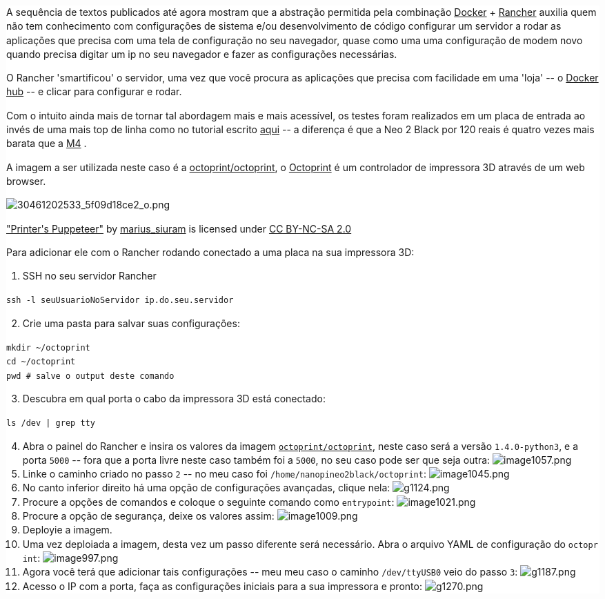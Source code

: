 A sequência de textos publicados até agora mostram que a abstração permitida pela combinação [Docker](https://www.docker.com/) +  [Rancher](https://rancher.com/) auxilia quem não tem conhecimento com configurações de sistema e/ou desenvolvimento de código configurar um servidor a rodar as aplicações que precisa com uma tela de configuração no seu navegador, quase como uma uma configuração de modem novo quando precisa digitar um ip no seu navegador e fazer as configurações necessárias.

O Rancher 'smartificou' o servidor, uma vez que você procura as aplicações que precisa com facilidade em uma 'loja' -- o [Docker hub](https://hub.docker.com) -- e clicar para configurar e rodar.

Com o intuito ainda mais de tornar tal abordagem mais e mais acessível, os testes foram realizados em um placa de entrada ao invés de uma mais top de linha como no tutorial escrito [aqui](https://fazenda.hashnode.dev/configurando-rancher-em-um-arm-ckbvnad7u0076c7s1dljnfwnf) -- a diferença é que a Neo 2 Black por 120 reais é quatro vezes mais barata que a [M4](https://www.friendlyarm.com/index.php?route=product/product&product_id=234) .

A imagem a ser utilizada neste caso é a [octoprint/octoprint](https://hub.docker.com/r/octoprint/octoprint/), o [Octoprint](https://octoprint.org/) é um controlador de impressora 3D através de um web browser.

![30461202533_5f09d18ce2_o.png](https://cdn.hashnode.com/res/hashnode/image/upload/v1597024092864/lw0o6GjJd.png)

["Printer's Puppeteer"](https://www.flickr.com/photos/96482236@N04/30461202533) by [marius_siuram](https://www.flickr.com/photos/96482236@N04) is licensed under [CC BY-NC-SA 2.0](https://creativecommons.org/licenses/by-nc-sa/2.0/?ref=ccsearch&atype=rich)

Para adicionar ele com o Rancher rodando conectado a uma placa na sua impressora 3D:

1. SSH no seu servidor Rancher
```shell
ssh -l seuUsuarioNoServidor ip.do.seu.servidor
```
2. Crie uma pasta para salvar suas configurações:
```shell
mkdir ~/octoprint
cd ~/octoprint
pwd # salve o output deste comando
```
3. Descubra em qual porta o cabo da impressora 3D está conectado:
```shell
ls /dev | grep tty
```
4. Abra o painel do Rancher e insira os valores da imagem [`octoprint/octoprint`](https://hub.docker.com/r/octoprint/octoprint), neste caso será a versão `1.4.0-python3`, e a porta `5000` -- fora que a porta livre neste caso também foi a `5000`, no seu caso pode ser que seja outra:
![image1057.png](https://cdn.hashnode.com/res/hashnode/image/upload/v1597801575877/hLDbfgqqO.png)
5. Linke o caminho criado no passo `2` -- no meu caso foi `/home/nanopineo2black/octoprint`:
![image1045.png](https://cdn.hashnode.com/res/hashnode/image/upload/v1597801638475/vRJYrJxYA.png)
6. No canto inferior direito há uma opção de configurações avançadas, clique nela:
![g1124.png](https://cdn.hashnode.com/res/hashnode/image/upload/v1597801776600/GuiAB6owo.png)
7. Procure a opções de comandos e coloque o seguinte comando como `entrypoint`:
![image1021.png](https://cdn.hashnode.com/res/hashnode/image/upload/v1597801818036/cz3o8bmH6.png)
8. Procure a opção de segurança, deixe os valores assim:
![image1009.png](https://cdn.hashnode.com/res/hashnode/image/upload/v1597801979727/5STxHk4ku.png)
9. Deployie a imagem.
10. Uma vez deploiada a imagem, desta vez um passo diferente será necessário. Abra o arquivo YAML de configuração do `octoprint`:
![image997.png](https://cdn.hashnode.com/res/hashnode/image/upload/v1597802621593/VELjX3dnP.png)
11. Agora você terá que adicionar tais configurações  -- meu meu caso o caminho `/dev/ttyUSB0` veio do passo `3`:
![g1187.png](https://cdn.hashnode.com/res/hashnode/image/upload/v1597802356891/y3YMIpOPQ.png)
12. Acesso o IP com a porta, faça as configurações iniciais para a sua impressora e pronto:
![g1270.png](https://cdn.hashnode.com/res/hashnode/image/upload/v1597802545390/u5KvEIXVw.png)
